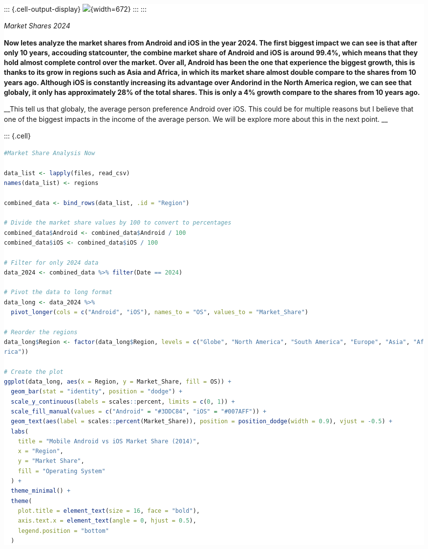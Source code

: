 ::: {.cell-output-display}
![](Final_Project_files/figure-html/unnamed-chunk-2-1.png){width=672}
:::
:::


_Market Shares 2024_

__Now letes analyze the market shares from Android and iOS in the year 2024. The first biggest impact we can see is that after only 10 years, accouding statcounter, the combine market share of Android and iOS is around 99.4%, which means that they hold almost complete control over the market. Over all, Android has been the one that experience the biggest growth, this is thanks to its grow in regions such as Asia and Africa, in which its market share almost double compare to the shares from 10 years ago. Although iOS is constantly increasing its advantage over Andorind in the North America region, we can see that globaly, it only has approximately 28% of the total shares. This is only a 4% growth compare to the shares from 10 years ago.__

__This tell us that globaly, the average person preference Android over iOS. This could be for multiple reasons but I believe that one of the biggest impacts in the income of the average person. We will be explore more about this in the next point. __


::: {.cell}

```{.r .cell-code}
#Market Share Analysis Now

data_list <- lapply(files, read_csv)
names(data_list) <- regions

combined_data <- bind_rows(data_list, .id = "Region")

# Divide the market share values by 100 to convert to percentages
combined_data$Android <- combined_data$Android / 100
combined_data$iOS <- combined_data$iOS / 100

# Filter for only 2024 data
data_2024 <- combined_data %>% filter(Date == 2024)

# Pivot the data to long format
data_long <- data_2024 %>%
  pivot_longer(cols = c("Android", "iOS"), names_to = "OS", values_to = "Market_Share")

# Reorder the regions
data_long$Region <- factor(data_long$Region, levels = c("Globe", "North America", "South America", "Europe", "Asia", "Africa"))

# Create the plot
ggplot(data_long, aes(x = Region, y = Market_Share, fill = OS)) +
  geom_bar(stat = "identity", position = "dodge") +
  scale_y_continuous(labels = scales::percent, limits = c(0, 1)) +
  scale_fill_manual(values = c("Android" = "#3DDC84", "iOS" = "#007AFF")) +
  geom_text(aes(label = scales::percent(Market_Share)), position = position_dodge(width = 0.9), vjust = -0.5) +
  labs(
    title = "Mobile Android vs iOS Market Share (2014)",
    x = "Region",
    y = "Market Share",
    fill = "Operating System"
  ) +
  theme_minimal() +
  theme(
    plot.title = element_text(size = 16, face = "bold"),
    axis.text.x = element_text(angle = 0, hjust = 0.5),
    legend.position = "bottom"
  )
```